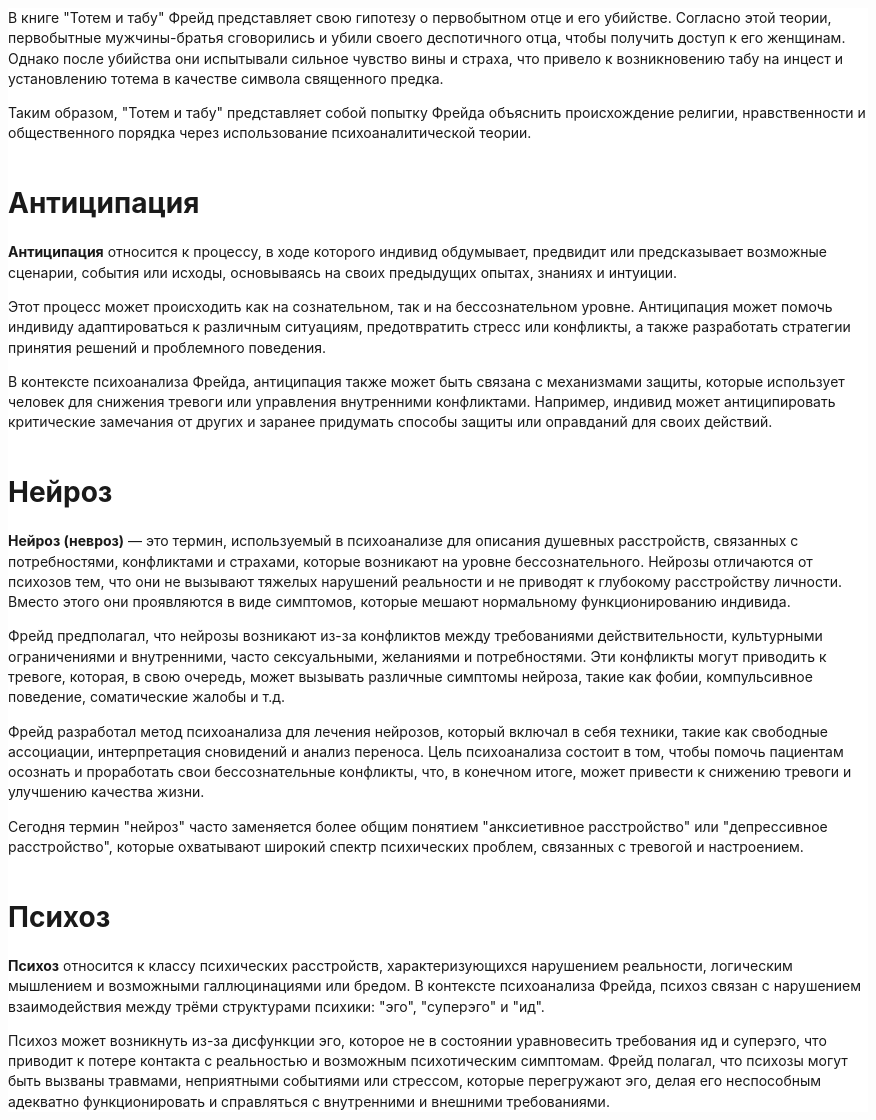 В книге "Тотем и табу" Фрейд представляет свою гипотезу о первобытном отце и его убийстве. Согласно этой теории, первобытные мужчины-братья сговорились и убили своего деспотичного отца, чтобы получить доступ к его женщинам. Однако после убийства они испытывали сильное чувство вины и страха, что привело к возникновению табу на инцест и установлению тотема в качестве символа священного предка.

Таким образом, "Тотем и табу" представляет собой попытку Фрейда объяснить происхождение религии, нравственности и общественного порядка через использование психоаналитической теории.

# Антиципация

**Антиципация** относится к процессу, в ходе которого индивид обдумывает, предвидит или предсказывает возможные сценарии, события или исходы, основываясь на своих предыдущих опытах, знаниях и интуиции.

Этот процесс может происходить как на сознательном, так и на бессознательном уровне. Антиципация может помочь индивиду адаптироваться к различным ситуациям, предотвратить стресс или конфликты, а также разработать стратегии принятия решений и проблемного поведения.

В контексте психоанализа Фрейда, антиципация также может быть связана с механизмами защиты, которые использует человек для снижения тревоги или управления внутренними конфликтами. Например, индивид может антиципировать критические замечания от других и заранее придумать способы защиты или оправданий для своих действий.

# Нейроз

**Нейроз (невроз)** — это термин, используемый в психоанализе для описания душевных расстройств, связанных с потребностями, конфликтами и страхами, которые возникают на уровне бессознательного. Нейрозы отличаются от психозов тем, что они не вызывают тяжелых нарушений реальности и не приводят к глубокому расстройству личности. Вместо этого они проявляются в виде симптомов, которые мешают нормальному функционированию индивида.

Фрейд предполагал, что нейрозы возникают из-за конфликтов между требованиями действительности, культурными ограничениями и внутренними, часто сексуальными, желаниями и потребностями. Эти конфликты могут приводить к тревоге, которая, в свою очередь, может вызывать различные симптомы нейроза, такие как фобии, компульсивное поведение, соматические жалобы и т.д. 

Фрейд разработал метод психоанализа для лечения нейрозов, который включал в себя техники, такие как свободные ассоциации, интерпретация сновидений и анализ переноса. Цель психоанализа состоит в том, чтобы помочь пациентам осознать и проработать свои бессознательные конфликты, что, в конечном итоге, может привести к снижению тревоги и улучшению качества жизни.

Сегодня термин "нейроз" часто заменяется более общим понятием "анксиетивное расстройство" или "депрессивное расстройство", которые охватывают широкий спектр психических проблем, связанных с тревогой и настроением.

# Психоз

**Психоз** относится к классу психических расстройств, характеризующихся нарушением реальности, логическим мышлением и возможными галлюцинациями или бредом. В контексте психоанализа Фрейда, психоз связан с нарушением взаимодействия между трёми структурами психики: "эго", "суперэго" и "ид".

Психоз может возникнуть из-за дисфункции эго, которое не в состоянии уравновесить требования ид и суперэго, что приводит к потере контакта с реальностью и возможным психотическим симптомам. Фрейд полагал, что психозы могут быть вызваны травмами, неприятными событиями или стрессом, которые перегружают эго, делая его неспособным адекватно функционировать и справляться с внутренними и внешними требованиями.
